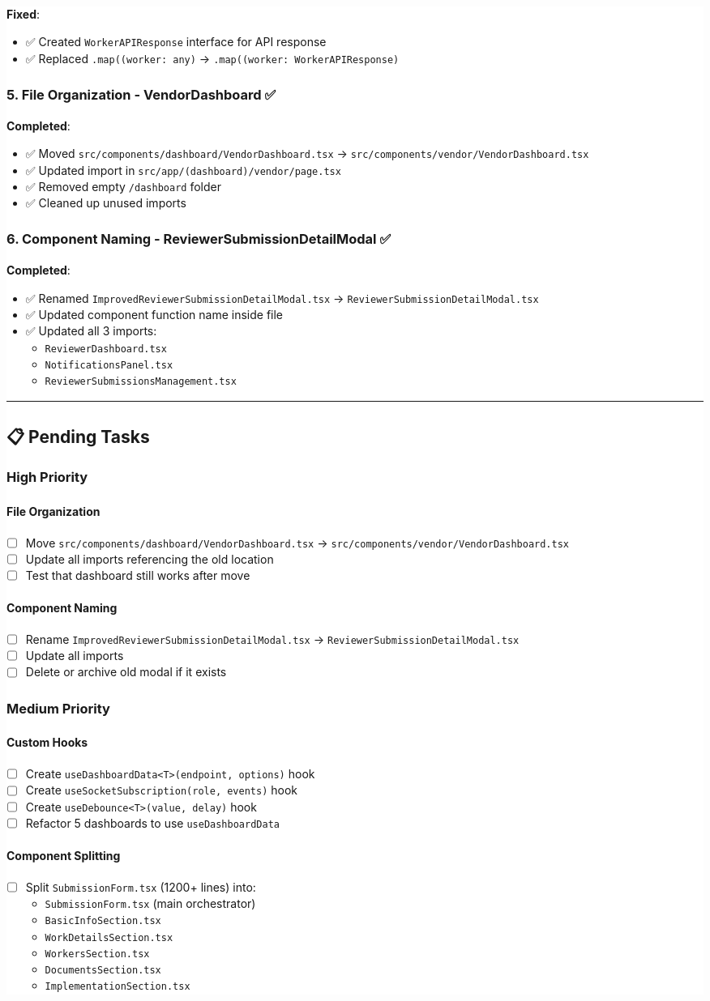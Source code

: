 **Fixed**:
- ✅ Created `WorkerAPIResponse` interface for API response
- ✅ Replaced `.map((worker: any)` → `.map((worker: WorkerAPIResponse)`

### 5. File Organization - VendorDashboard ✅

**Completed**:
- ✅ Moved `src/components/dashboard/VendorDashboard.tsx` → `src/components/vendor/VendorDashboard.tsx`
- ✅ Updated import in `src/app/(dashboard)/vendor/page.tsx`
- ✅ Removed empty `/dashboard` folder
- ✅ Cleaned up unused imports

### 6. Component Naming - ReviewerSubmissionDetailModal ✅

**Completed**:
- ✅ Renamed `ImprovedReviewerSubmissionDetailModal.tsx` → `ReviewerSubmissionDetailModal.tsx`
- ✅ Updated component function name inside file
- ✅ Updated all 3 imports:
  - `ReviewerDashboard.tsx`
  - `NotificationsPanel.tsx`
  - `ReviewerSubmissionsManagement.tsx`

---

## 📋 Pending Tasks

### High Priority

#### File Organization
- [ ] Move `src/components/dashboard/VendorDashboard.tsx` → `src/components/vendor/VendorDashboard.tsx`
- [ ] Update all imports referencing the old location
- [ ] Test that dashboard still works after move

#### Component Naming
- [ ] Rename `ImprovedReviewerSubmissionDetailModal.tsx` → `ReviewerSubmissionDetailModal.tsx`
- [ ] Update all imports
- [ ] Delete or archive old modal if it exists

### Medium Priority

#### Custom Hooks
- [ ] Create `useDashboardData<T>(endpoint, options)` hook
- [ ] Create `useSocketSubscription(role, events)` hook
- [ ] Create `useDebounce<T>(value, delay)` hook
- [ ] Refactor 5 dashboards to use `useDashboardData`

#### Component Splitting
- [ ] Split `SubmissionForm.tsx` (1200+ lines) into:
  - `SubmissionForm.tsx` (main orchestrator)
  - `BasicInfoSection.tsx`
  - `WorkDetailsSection.tsx`
  - `WorkersSection.tsx`
  - `DocumentsSection.tsx`
  - `ImplementationSection.tsx`
